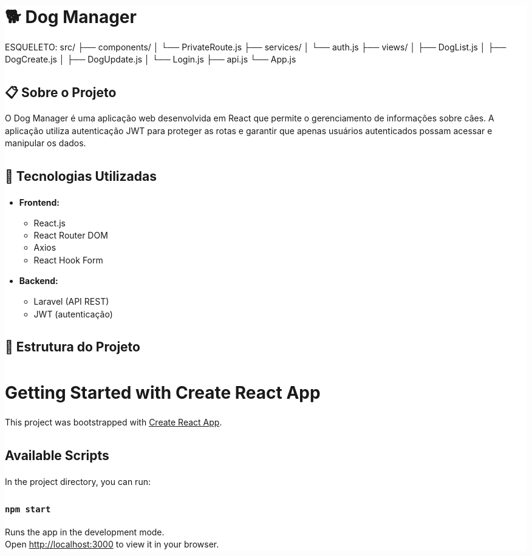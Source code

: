 # 🐕 Dog Manager

ESQUELETO:
                                                src/
                                                ├── components/
                                                │ └── PrivateRoute.js
                                                ├── services/
                                                │ └── auth.js
                                                ├── views/
                                                │ ├── DogList.js
                                                │ ├── DogCreate.js
                                                │ ├── DogUpdate.js
                                                │ └── Login.js
                                                ├── api.js
                                                └── App.js

## 📋 Sobre o Projeto
O Dog Manager é uma aplicação web desenvolvida em React que permite o gerenciamento de informações sobre cães. A aplicação utiliza autenticação JWT para proteger as rotas e garantir que apenas usuários autenticados possam acessar e manipular os dados.

## 🚀 Tecnologias Utilizadas
- **Frontend:**
  - React.js
  - React Router DOM
  - Axios
  - React Hook Form

- **Backend:**
  - Laravel (API REST)
  - JWT (autenticação)

## 📁 Estrutura do Projeto

# Getting Started with Create React App

This project was bootstrapped with [Create React App](https://github.com/facebook/create-react-app).

## Available Scripts

In the project directory, you can run:

### `npm start`

Runs the app in the development mode.\
Open [http://localhost:3000](http://localhost:3000) to view it in your browser.
